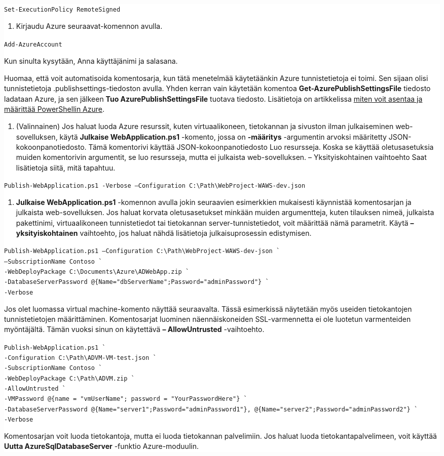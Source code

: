 `Set-ExecutionPolicy RemoteSigned`

1. Kirjaudu Azure seuraavat-komennon avulla.

`Add-AzureAccount`

Kun sinulta kysytään, Anna käyttäjänimi ja salasana.

Huomaa, että voit automatisoida komentosarja, kun tätä menetelmää käytetäänkin Azure tunnistetietoja ei toimi. Sen sijaan olisi tunnistetietoja .publishsettings-tiedoston avulla. Yhden kerran vain käytetään komentoa **Get-AzurePublishSettingsFile** tiedosto ladataan Azure, ja sen jälkeen **Tuo AzurePublishSettingsFile** tuotava tiedosto. Lisätietoja on artikkelissa [miten voit asentaa ja määrittää PowerShellin Azure](powershell-install-configure.md).

1. (Valinnainen) Jos haluat luoda Azure resurssit, kuten virtuaalikoneen, tietokannan ja sivuston ilman julkaiseminen web-sovelluksen, käytä **Julkaise WebApplication.ps1** -komento, jossa on **-määritys** -argumentin arvoksi määritetty JSON-kokoonpanotiedosto. Tämä komentorivi käyttää JSON-kokoonpanotiedosto Luo resursseja. Koska se käyttää oletusasetuksia muiden komentorivin argumentit, se luo resursseja, mutta ei julkaista web-sovelluksen. – Yksityiskohtainen vaihtoehto Saat lisätietoja siitä, mitä tapahtuu.

`Publish-WebApplication.ps1 -Verbose –Configuration C:\Path\WebProject-WAWS-dev.json`

1. **Julkaise WebApplication.ps1** -komennon avulla jokin seuraavien esimerkkien mukaisesti käynnistää komentosarjan ja julkaista web-sovelluksen. Jos haluat korvata oletusasetukset minkään muiden argumentteja, kuten tilauksen nimeä, julkaista pakettinimi, virtuaalikoneen tunnistetiedot tai tietokannan server-tunnistetiedot, voit määrittää nämä parametrit. Käytä **– yksityiskohtainen** vaihtoehto, jos haluat nähdä lisätietoja julkaisuprosessin edistymisen.

```
Publish-WebApplication.ps1 –Configuration C:\Path\WebProject-WAWS-dev-json `
–SubscriptionName Contoso `
-WebDeployPackage C:\Documents\Azure\ADWebApp.zip `
-DatabaseServerPassword @{Name="dbServerName";Password="adminPassword"} `
-Verbose
```

Jos olet luomassa virtual machine-komento näyttää seuraavalta. Tässä esimerkissä näytetään myös useiden tietokantojen tunnistetietojen määrittäminen. Komentosarjat luominen näennäiskoneiden SSL-varmennetta ei ole luotetun varmenteiden myöntäjältä. Tämän vuoksi sinun on käytettävä **– AllowUntrusted** -vaihtoehto.

```
Publish-WebApplication.ps1 `
-Configuration C:\Path\ADVM-VM-test.json `
-SubscriptionName Contoso `
-WebDeployPackage C:\Path\ADVM.zip `
-AllowUntrusted `
-VMPassword @{name = "vmUserName"; password = "YourPasswordHere"} `
-DatabaseServerPassword @{Name="server1";Password="adminPassword1"}, @{Name="server2";Password="adminPassword2"} `
-Verbose
```

Komentosarjan voit luoda tietokantoja, mutta ei luoda tietokannan palvelimiin. Jos haluat luoda tietokantapalvelimeen, voit käyttää **Uutta AzureSqlDatabaseServer** -funktio Azure-moduulin.
